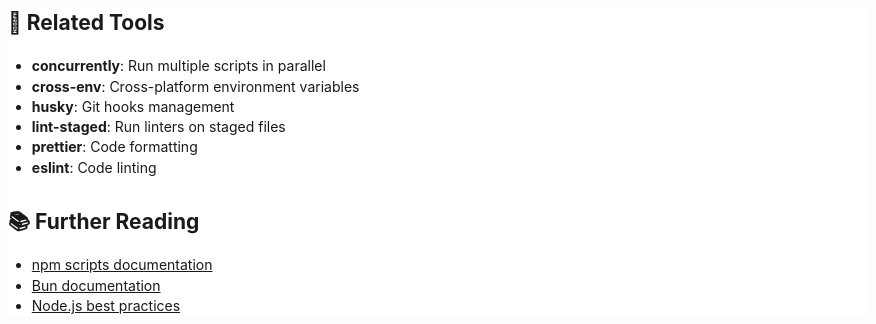 ## 🔗 Related Tools

- **concurrently**: Run multiple scripts in parallel
- **cross-env**: Cross-platform environment variables
- **husky**: Git hooks management
- **lint-staged**: Run linters on staged files
- **prettier**: Code formatting
- **eslint**: Code linting

## 📚 Further Reading

- [npm scripts documentation](https://docs.npmjs.com/cli/v8/using-npm/scripts)
- [Bun documentation](https://bun.sh/docs)
- [Node.js best practices](https://github.com/goldbergyoni/nodebestpractices)